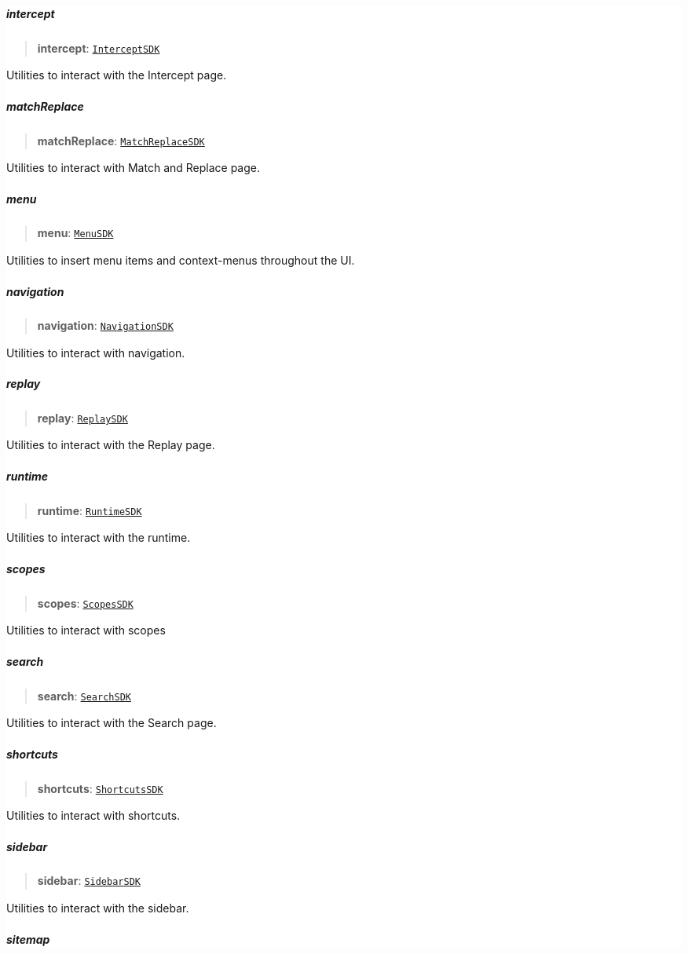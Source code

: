 ##### intercept [​](#intercept)

> **intercept**: [`InterceptSDK`](./#interceptsdk)

Utilities to interact with the Intercept page.

##### matchReplace [​](#matchreplace)

> **matchReplace**: [`MatchReplaceSDK`](./#matchreplacesdk)

Utilities to interact with Match and Replace page.

##### menu [​](#menu)

> **menu**: [`MenuSDK`](./#menusdk)

Utilities to insert menu items and context-menus throughout the UI.

##### navigation [​](#navigation)

> **navigation**: [`NavigationSDK`](./#navigationsdk)

Utilities to interact with navigation.

##### replay [​](#replay)

> **replay**: [`ReplaySDK`](./#replaysdk)

Utilities to interact with the Replay page.

##### runtime [​](#runtime)

> **runtime**: [`RuntimeSDK`](./#runtimesdk)

Utilities to interact with the runtime.

##### scopes [​](#scopes)

> **scopes**: [`ScopesSDK`](./#scopessdk)

Utilities to interact with scopes

##### search [​](#search)

> **search**: [`SearchSDK`](./#searchsdk)

Utilities to interact with the Search page.

##### shortcuts [​](#shortcuts)

> **shortcuts**: [`ShortcutsSDK`](./#shortcutssdk)

Utilities to interact with shortcuts.

##### sidebar [​](#sidebar)

> **sidebar**: [`SidebarSDK`](./#sidebarsdk)

Utilities to interact with the sidebar.

##### sitemap [​](#sitemap)
